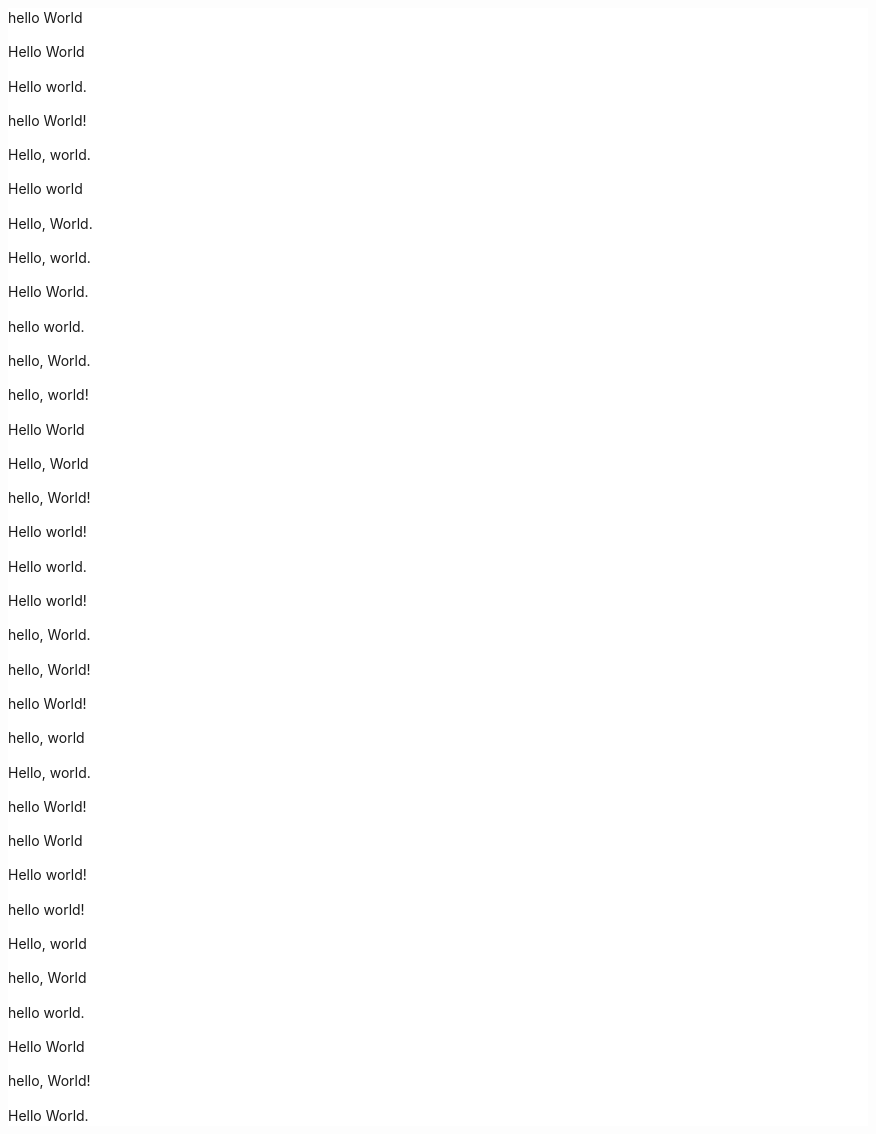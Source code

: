 hello World

Hello World

Hello world.

hello World!

Hello, world.

Hello world

Hello, World.

Hello, world.

Hello World.

hello world.

hello, World.

hello, world!

Hello World

Hello, World

hello, World!

Hello world!

Hello world.

Hello world!

hello, World.

hello, World!

hello World!

hello, world

Hello, world.

hello World!

hello World

Hello world!

hello world!

Hello, world

hello, World

hello world.

Hello World

hello, World!

Hello World.
